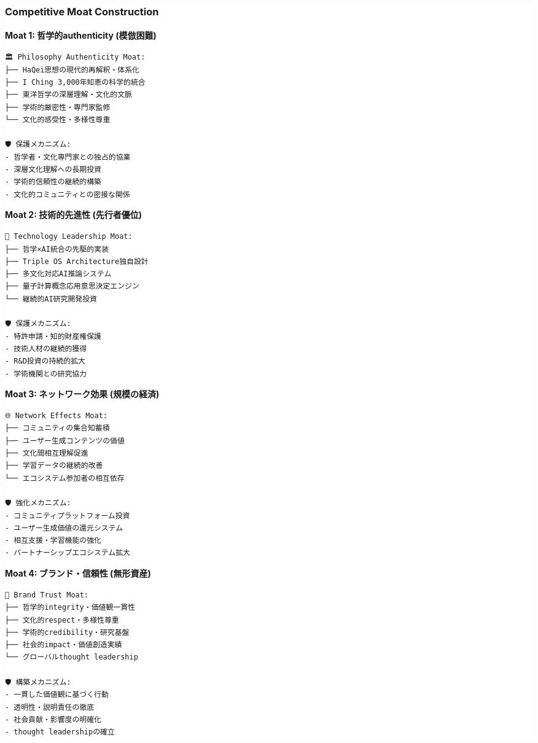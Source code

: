 
### Competitive Moat Construction

**Moat 1: 哲学的authenticity (模倣困難)**
```
🏛️ Philosophy Authenticity Moat:
├── HaQei思想の現代的再解釈・体系化
├── I Ching 3,000年知恵の科学的統合
├── 東洋哲学の深層理解・文化的文脈
├── 学術的厳密性・専門家監修
└── 文化的感受性・多様性尊重

🛡️ 保護メカニズム:
- 哲学者・文化専門家との独占的協業
- 深層文化理解への長期投資
- 学術的信頼性の継続的構築
- 文化的コミュニティとの密接な関係
```

**Moat 2: 技術的先進性 (先行者優位)**
```
🚀 Technology Leadership Moat:
├── 哲学×AI統合の先駆的実装
├── Triple OS Architecture独自設計
├── 多文化対応AI推論システム
├── 量子計算概念応用意思決定エンジン
└── 継続的AI研究開発投資

🛡️ 保護メカニズム:
- 特許申請・知的財産権保護
- 技術人材の継続的獲得
- R&D投資の持続的拡大
- 学術機関との研究協力
```

**Moat 3: ネットワーク効果 (規模の経済)**
```
🌐 Network Effects Moat:
├── コミュニティの集合知蓄積
├── ユーザー生成コンテンツの価値
├── 文化間相互理解促進
├── 学習データの継続的改善
└── エコシステム参加者の相互依存

🛡️ 強化メカニズム:
- コミュニティプラットフォーム投資
- ユーザー生成価値の還元システム
- 相互支援・学習機能の強化
- パートナーシップエコシステム拡大
```

**Moat 4: ブランド・信頼性 (無形資産)**
```
👑 Brand Trust Moat:
├── 哲学的integrity・価値観一貫性
├── 文化的respect・多様性尊重
├── 学術的credibility・研究基盤
├── 社会的impact・価値創造実績
└── グローバルthought leadership

🛡️ 構築メカニズム:
- 一貫した価値観に基づく行動
- 透明性・説明責任の徹底
- 社会貢献・影響度の明確化
- thought leadershipの確立
```
